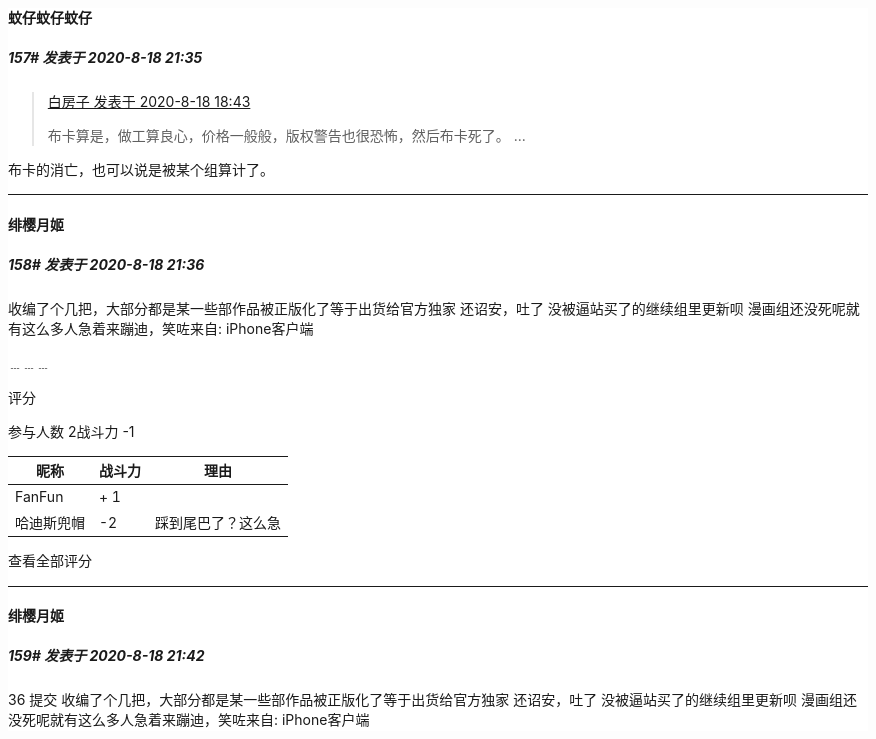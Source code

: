 ####  蚊仔蚊仔蚊仔  
##### 157#       发表于 2020-8-18 21:35



<blockquote><a href="httphttps://bbs.saraba1st.com/2b/forum.php?mod=redirect&amp;goto=findpost&amp;pid=48475680&amp;ptid=1955377" target="_blank">白房子 发表于 2020-8-18 18:43</a>

布卡算是，做工算良心，价格一般般，版权警告也很恐怖，然后布卡死了。 ...</blockquote>
布卡的消亡，也可以说是被某个组算计了。







-----

####  绯樱月姬  
##### 158#       发表于 2020-8-18 21:36




收编了个几把，大部分都是某一些部作品被正版化了等于出货给官方独家
还诏安，吐了
没被逼站买了的继续组里更新呗
漫画组还没死呢就有这么多人急着来蹦迪，笑咗来自: iPhone客户端



﹍﹍﹍

评分





 参与人数 2战斗力 -1

|昵称|战斗力|理由|
|----|---|---|
| FanFun| + 1||
| 哈迪斯兜帽|-2|踩到尾巴了？这么急|



查看全部评分






-----

####  绯樱月姬  
##### 159#       发表于 2020-8-18 21:42




36 提交
收编了个几把，大部分都是某一些部作品被正版化了等于出货给官方独家
还诏安，吐了
没被逼站买了的继续组里更新呗
漫画组还没死呢就有这么多人急着来蹦迪，笑咗来自: iPhone客户端
